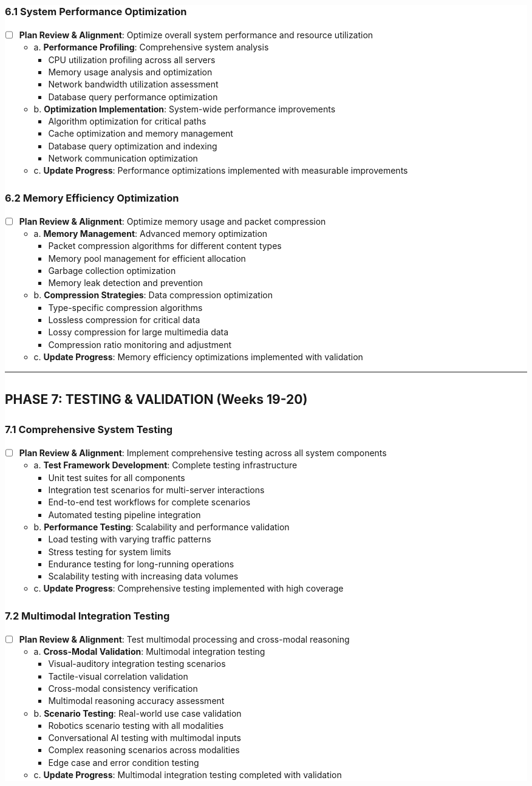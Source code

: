 ### 6.1 System Performance Optimization
- [ ] **Plan Review & Alignment**: Optimize overall system performance and resource utilization
  - a. **Performance Profiling**: Comprehensive system analysis
    - CPU utilization profiling across all servers
    - Memory usage analysis and optimization
    - Network bandwidth utilization assessment
    - Database query performance optimization
  - b. **Optimization Implementation**: System-wide performance improvements
    - Algorithm optimization for critical paths
    - Cache optimization and memory management
    - Database query optimization and indexing
    - Network communication optimization
  - c. **Update Progress**: Performance optimizations implemented with measurable improvements

### 6.2 Memory Efficiency Optimization
- [ ] **Plan Review & Alignment**: Optimize memory usage and packet compression
  - a. **Memory Management**: Advanced memory optimization
    - Packet compression algorithms for different content types
    - Memory pool management for efficient allocation
    - Garbage collection optimization
    - Memory leak detection and prevention
  - b. **Compression Strategies**: Data compression optimization
    - Type-specific compression algorithms
    - Lossless compression for critical data
    - Lossy compression for large multimedia data
    - Compression ratio monitoring and adjustment
  - c. **Update Progress**: Memory efficiency optimizations implemented with validation

---

## PHASE 7: TESTING & VALIDATION (Weeks 19-20)

### 7.1 Comprehensive System Testing
- [ ] **Plan Review & Alignment**: Implement comprehensive testing across all system components
  - a. **Test Framework Development**: Complete testing infrastructure
    - Unit test suites for all components
    - Integration test scenarios for multi-server interactions
    - End-to-end test workflows for complete scenarios
    - Automated testing pipeline integration
  - b. **Performance Testing**: Scalability and performance validation
    - Load testing with varying traffic patterns
    - Stress testing for system limits
    - Endurance testing for long-running operations
    - Scalability testing with increasing data volumes
  - c. **Update Progress**: Comprehensive testing implemented with high coverage

### 7.2 Multimodal Integration Testing
- [ ] **Plan Review & Alignment**: Test multimodal processing and cross-modal reasoning
  - a. **Cross-Modal Validation**: Multimodal integration testing
    - Visual-auditory integration testing scenarios
    - Tactile-visual correlation validation
    - Cross-modal consistency verification
    - Multimodal reasoning accuracy assessment
  - b. **Scenario Testing**: Real-world use case validation
    - Robotics scenario testing with all modalities
    - Conversational AI testing with multimodal inputs
    - Complex reasoning scenarios across modalities
    - Edge case and error condition testing
  - c. **Update Progress**: Multimodal integration testing completed with validation
